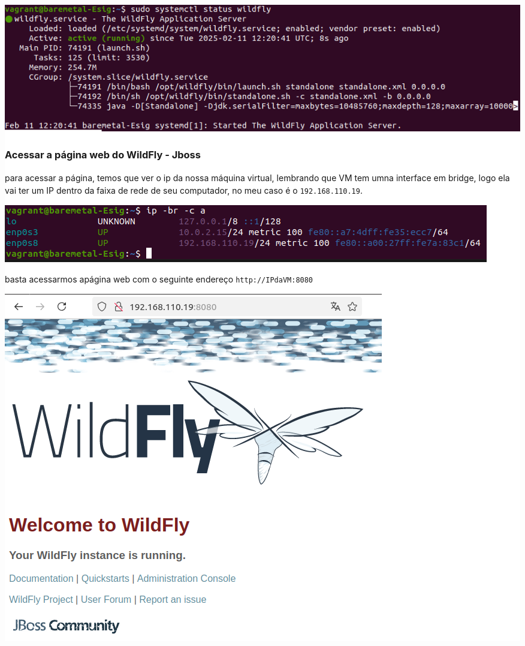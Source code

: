 <img src="./img/service-jboss.png" alt="crontab"><p>

### Acessar a página web do WildFly - Jboss
para acessar a página, temos que ver o ip da nossa máquina virtual, lembrando que VM tem umna interface em bridge, logo ela vai ter um IP dentro da faixa de rede de seu computador, no meu caso é o <code>192.168.110.19</code>.

<img src="./img/ip.png" alt="IP"><p>
basta acessarmos apágina web com o seguinte endereço <code>http://IPdaVM:8080</code>

<img src="./img/jbos-web.png" alt="jboss"><p>
